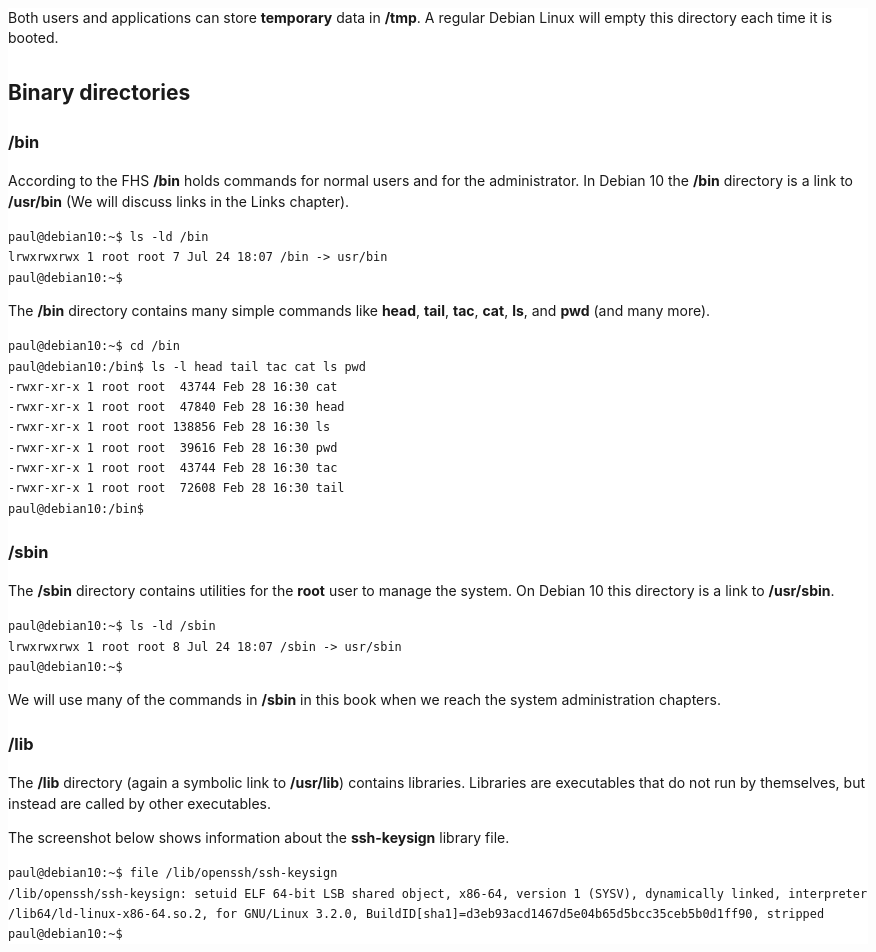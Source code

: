 Both users and applications can store **temporary** data in **/tmp**. A
regular Debian Linux will empty this directory each time it is booted.

## Binary directories

### /bin


According to the FHS **/bin** holds commands for normal users and for
the administrator. In Debian 10 the **/bin** directory is a link to
**/usr/bin** (We will discuss links in the Links chapter).

    paul@debian10:~$ ls -ld /bin
    lrwxrwxrwx 1 root root 7 Jul 24 18:07 /bin -> usr/bin
    paul@debian10:~$

The **/bin** directory contains many simple commands like **head**,
**tail**, **tac**, **cat**, **ls**, and **pwd** (and many more).

    paul@debian10:~$ cd /bin
    paul@debian10:/bin$ ls -l head tail tac cat ls pwd
    -rwxr-xr-x 1 root root  43744 Feb 28 16:30 cat
    -rwxr-xr-x 1 root root  47840 Feb 28 16:30 head
    -rwxr-xr-x 1 root root 138856 Feb 28 16:30 ls
    -rwxr-xr-x 1 root root  39616 Feb 28 16:30 pwd
    -rwxr-xr-x 1 root root  43744 Feb 28 16:30 tac
    -rwxr-xr-x 1 root root  72608 Feb 28 16:30 tail
    paul@debian10:/bin$

### /sbin


The **/sbin** directory contains utilities for the **root** user to
manage the system. On Debian 10 this directory is a link to
**/usr/sbin**.

    paul@debian10:~$ ls -ld /sbin
    lrwxrwxrwx 1 root root 8 Jul 24 18:07 /sbin -> usr/sbin
    paul@debian10:~$

We will use many of the commands in **/sbin** in this book when we reach
the system administration chapters.

### /lib


The **/lib** directory (again a symbolic link to **/usr/lib**) contains
libraries. Libraries are executables that do not run by themselves, but
instead are called by other executables.

The screenshot below shows information about the **ssh-keysign** library
file.

    paul@debian10:~$ file /lib/openssh/ssh-keysign
    /lib/openssh/ssh-keysign: setuid ELF 64-bit LSB shared object, x86-64, version 1 (SYSV), dynamically linked, interpreter /lib64/ld-linux-x86-64.so.2, for GNU/Linux 3.2.0, BuildID[sha1]=d3eb93acd1467d5e04b65d5bcc35ceb5b0d1ff90, stripped
    paul@debian10:~$
